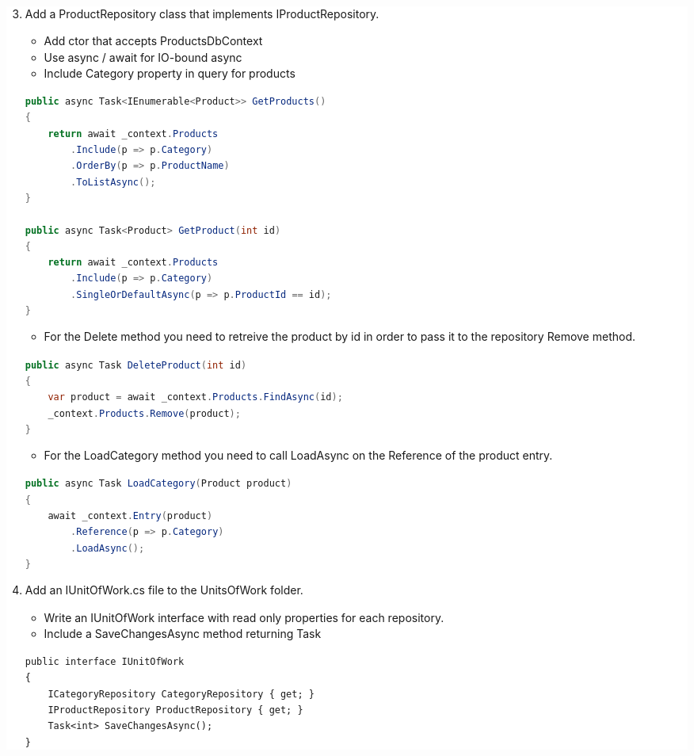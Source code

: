 3. Add a ProductRepository class that implements IProductRepository.
    - Add ctor that accepts ProductsDbContext
    - Use async / await for IO-bound async
    - Include Category property in query for products

    ```csharp
    public async Task<IEnumerable<Product>> GetProducts()
    {
        return await _context.Products
            .Include(p => p.Category)
            .OrderBy(p => p.ProductName)
            .ToListAsync();
    }

    public async Task<Product> GetProduct(int id)
    {
        return await _context.Products
            .Include(p => p.Category)
            .SingleOrDefaultAsync(p => p.ProductId == id);
    }
    ```

    - For the Delete method you need to retreive the product 
      by id in order to pass it to the repository Remove method.

    ```csharp
    public async Task DeleteProduct(int id)
    {
        var product = await _context.Products.FindAsync(id);
        _context.Products.Remove(product);
    }
    ```

    - For the LoadCategory method you need to call LoadAsync 
      on the Reference of the product entry.

    ```csharp
    public async Task LoadCategory(Product product)
    {
        await _context.Entry(product)
            .Reference(p => p.Category)
            .LoadAsync();
    }
    ```

4. Add an IUnitOfWork.cs file to the UnitsOfWork folder.
    - Write an IUnitOfWork interface with read only properties 
      for each repository.
    - Include a SaveChangesAsync method returning Task<int>

    ```chsarp
    public interface IUnitOfWork
    {
        ICategoryRepository CategoryRepository { get; }
        IProductRepository ProductRepository { get; }
        Task<int> SaveChangesAsync();
    }
    ```
